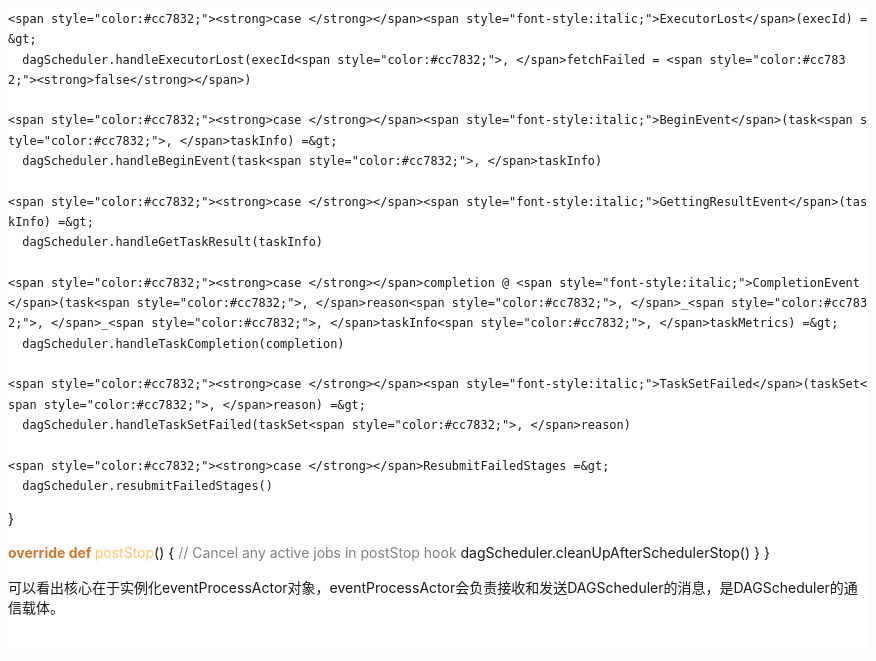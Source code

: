     <span style="color:#cc7832;"><strong>case </strong></span><span style="font-style:italic;">ExecutorLost</span>(execId) =&gt;
      dagScheduler.handleExecutorLost(execId<span style="color:#cc7832;">, </span>fetchFailed = <span style="color:#cc7832;"><strong>false</strong></span>)

    <span style="color:#cc7832;"><strong>case </strong></span><span style="font-style:italic;">BeginEvent</span>(task<span style="color:#cc7832;">, </span>taskInfo) =&gt;
      dagScheduler.handleBeginEvent(task<span style="color:#cc7832;">, </span>taskInfo)

    <span style="color:#cc7832;"><strong>case </strong></span><span style="font-style:italic;">GettingResultEvent</span>(taskInfo) =&gt;
      dagScheduler.handleGetTaskResult(taskInfo)

    <span style="color:#cc7832;"><strong>case </strong></span>completion @ <span style="font-style:italic;">CompletionEvent</span>(task<span style="color:#cc7832;">, </span>reason<span style="color:#cc7832;">, </span>_<span style="color:#cc7832;">, </span>_<span style="color:#cc7832;">, </span>taskInfo<span style="color:#cc7832;">, </span>taskMetrics) =&gt;
      dagScheduler.handleTaskCompletion(completion)

    <span style="color:#cc7832;"><strong>case </strong></span><span style="font-style:italic;">TaskSetFailed</span>(taskSet<span style="color:#cc7832;">, </span>reason) =&gt;
      dagScheduler.handleTaskSetFailed(taskSet<span style="color:#cc7832;">, </span>reason)

    <span style="color:#cc7832;"><strong>case </strong></span>ResubmitFailedStages =&gt;
      dagScheduler.resubmitFailedStages()
  }

  <span style="color:#cc7832;"><strong>override def </strong></span><span style="color:#ffc66d;">postStop</span>() {
    <span style="color:#808080;">// Cancel any active jobs in postStop hook
</span><span style="color:#808080;">    </span>dagScheduler.cleanUpAfterSchedulerStop()
  }
}</pre>
<br><p></p>
<p>可以看出核心在于实例化eventProcessActor对象，eventProcessActor会负责接收和发送DAGScheduler的消息，是DAGScheduler的通信载体。<br></p>
<p><br></p>
            </div>
                </div>
